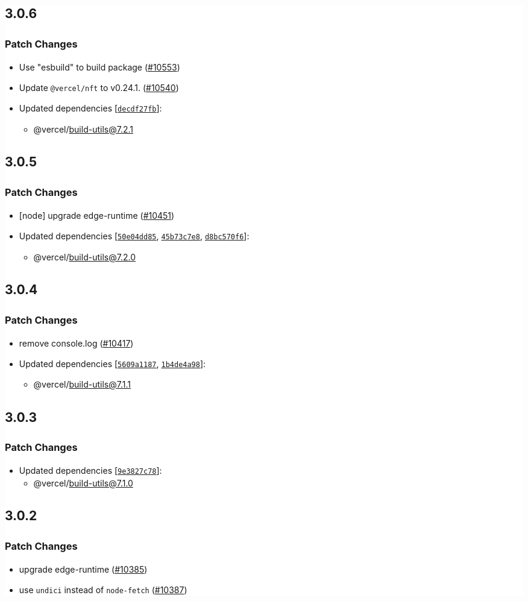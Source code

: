 ## 3.0.6

### Patch Changes

- Use "esbuild" to build package ([#10553](https://github.com/khulnasoft/devkit/pull/10553))

- Update `@vercel/nft` to v0.24.1. ([#10540](https://github.com/khulnasoft/devkit/pull/10540))

- Updated dependencies [[`decdf27fb`](https://github.com/khulnasoft/devkit/commit/decdf27fb5ca914fe50a9320c4fd50ef79d2fbb3)]:
  - @vercel/build-utils@7.2.1

## 3.0.5

### Patch Changes

- [node] upgrade edge-runtime ([#10451](https://github.com/khulnasoft/devkit/pull/10451))

- Updated dependencies [[`50e04dd85`](https://github.com/khulnasoft/devkit/commit/50e04dd8584664c842a86c15d92d654f4ea8dcbb), [`45b73c7e8`](https://github.com/khulnasoft/devkit/commit/45b73c7e86458564dc0bab007f6f6365c4c4ab5d), [`d8bc570f6`](https://github.com/khulnasoft/devkit/commit/d8bc570f604950d97156d4f33c8accecf3b3b28f)]:
  - @vercel/build-utils@7.2.0

## 3.0.4

### Patch Changes

- remove console.log ([#10417](https://github.com/khulnasoft/devkit/pull/10417))

- Updated dependencies [[`5609a1187`](https://github.com/khulnasoft/devkit/commit/5609a1187be9d6cf8d5f16825690c5ea72f17dc5), [`1b4de4a98`](https://github.com/khulnasoft/devkit/commit/1b4de4a986f7a612aac834ebae3ec7bb9e9b8cf8)]:
  - @vercel/build-utils@7.1.1

## 3.0.3

### Patch Changes

- Updated dependencies [[`9e3827c78`](https://github.com/khulnasoft/devkit/commit/9e3827c785e1bc45f2bed421132167381481770f)]:
  - @vercel/build-utils@7.1.0

## 3.0.2

### Patch Changes

- upgrade edge-runtime ([#10385](https://github.com/khulnasoft/devkit/pull/10385))

- use `undici` instead of `node-fetch` ([#10387](https://github.com/khulnasoft/devkit/pull/10387))
